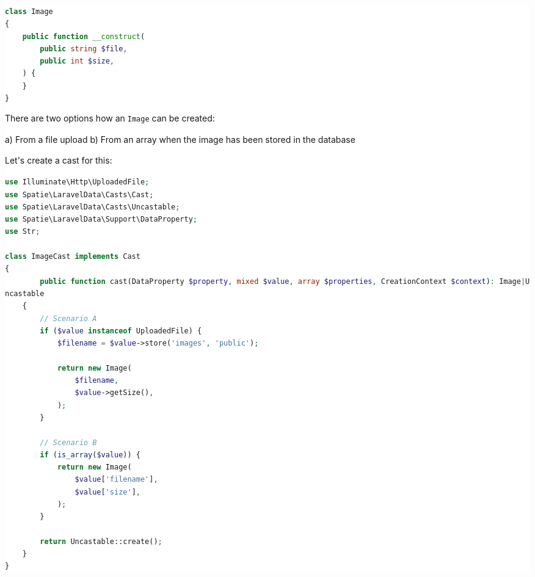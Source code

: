```php
class Image
{
    public function __construct(
        public string $file,
        public int $size,
    ) {
    }
}
```

There are two options how an `Image` can be created:

a) From a file upload
b) From an array when the image has been stored in the database

Let's create a cast for this:

```php
use Illuminate\Http\UploadedFile;
use Spatie\LaravelData\Casts\Cast;
use Spatie\LaravelData\Casts\Uncastable;
use Spatie\LaravelData\Support\DataProperty;
use Str;

class ImageCast implements Cast
{
        public function cast(DataProperty $property, mixed $value, array $properties, CreationContext $context): Image|Uncastable
    {
        // Scenario A
        if ($value instanceof UploadedFile) {
            $filename = $value->store('images', 'public');

            return new Image(
                $filename,
                $value->getSize(),
            );
        }

        // Scenario B
        if (is_array($value)) {
            return new Image(
                $value['filename'],
                $value['size'],
            );
        }

        return Uncastable::create();
    }
}

```
